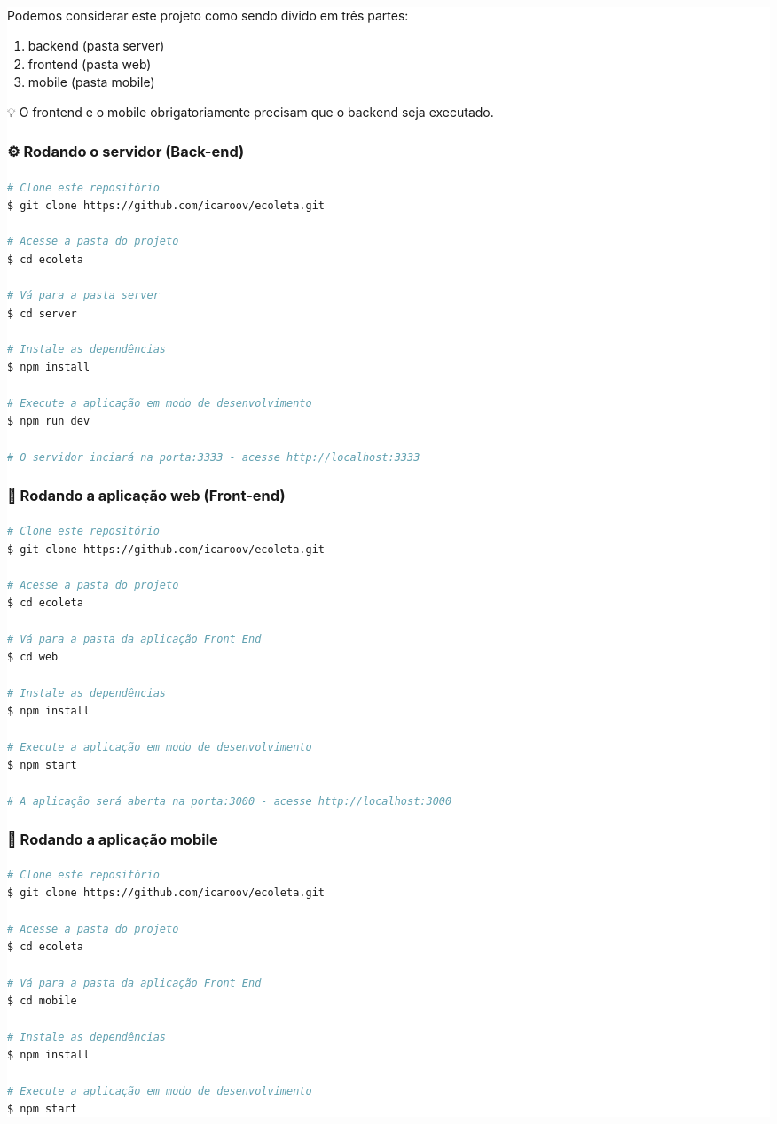 Podemos considerar este projeto como sendo divido em três partes:
1. backend (pasta server) 
2. frontend (pasta web)
3. mobile (pasta mobile)

💡 O frontend e o mobile obrigatoriamente precisam que o backend seja executado.

### ⚙ Rodando o servidor (Back-end)

```bash
# Clone este repositório
$ git clone https://github.com/icaroov/ecoleta.git

# Acesse a pasta do projeto
$ cd ecoleta

# Vá para a pasta server
$ cd server

# Instale as dependências
$ npm install

# Execute a aplicação em modo de desenvolvimento
$ npm run dev

# O servidor inciará na porta:3333 - acesse http://localhost:3333
```

### 🎡 Rodando a aplicação web (Front-end)

```bash
# Clone este repositório
$ git clone https://github.com/icaroov/ecoleta.git

# Acesse a pasta do projeto
$ cd ecoleta

# Vá para a pasta da aplicação Front End
$ cd web

# Instale as dependências
$ npm install

# Execute a aplicação em modo de desenvolvimento
$ npm start

# A aplicação será aberta na porta:3000 - acesse http://localhost:3000
```

### 📱 Rodando a aplicação mobile 

```bash
# Clone este repositório
$ git clone https://github.com/icaroov/ecoleta.git

# Acesse a pasta do projeto
$ cd ecoleta

# Vá para a pasta da aplicação Front End
$ cd mobile

# Instale as dependências
$ npm install

# Execute a aplicação em modo de desenvolvimento
$ npm start
```
